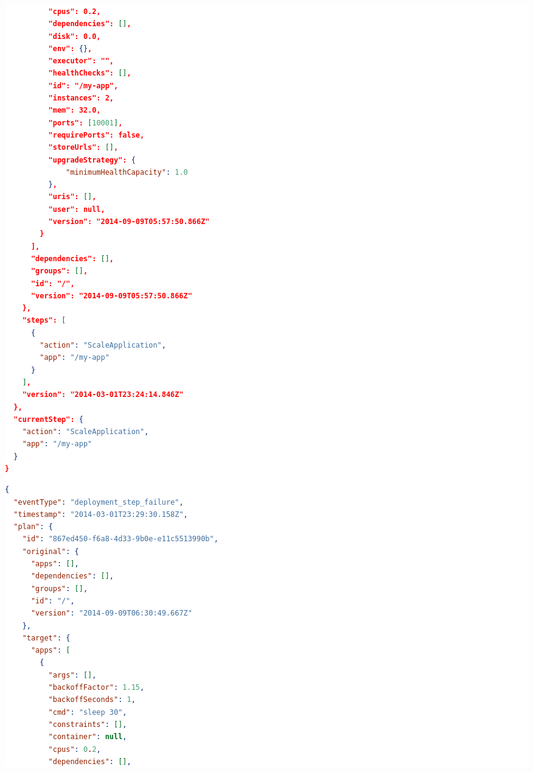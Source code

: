 ```json
          "cpus": 0.2, 
          "dependencies": [], 
          "disk": 0.0, 
          "env": {}, 
          "executor": "", 
          "healthChecks": [], 
          "id": "/my-app", 
          "instances": 2, 
          "mem": 32.0, 
          "ports": [10001], 
          "requirePorts": false, 
          "storeUrls": [], 
          "upgradeStrategy": {
              "minimumHealthCapacity": 1.0
          }, 
          "uris": [], 
          "user": null, 
          "version": "2014-09-09T05:57:50.866Z"
        }
      ], 
      "dependencies": [], 
      "groups": [], 
      "id": "/", 
      "version": "2014-09-09T05:57:50.866Z"
    },
    "steps": [
      {
        "action": "ScaleApplication",
        "app": "/my-app"
      }
    ],
    "version": "2014-03-01T23:24:14.846Z"
  },
  "currentStep": {
    "action": "ScaleApplication",
    "app": "/my-app"
  }
}
```

```json
{
  "eventType": "deployment_step_failure",
  "timestamp": "2014-03-01T23:29:30.158Z",
  "plan": {
    "id": "867ed450-f6a8-4d33-9b0e-e11c5513990b",
    "original": {
      "apps": [], 
      "dependencies": [], 
      "groups": [], 
      "id": "/", 
      "version": "2014-09-09T06:30:49.667Z"
    },
    "target": {
      "apps": [
        {
          "args": [],
          "backoffFactor": 1.15, 
          "backoffSeconds": 1, 
          "cmd": "sleep 30", 
          "constraints": [], 
          "container": null, 
          "cpus": 0.2, 
          "dependencies": [], 
```